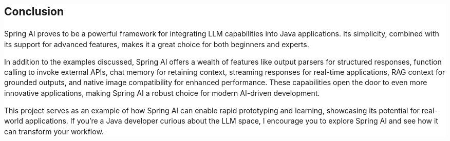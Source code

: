 ## Conclusion

Spring AI proves to be a powerful framework for integrating LLM capabilities into Java applications. Its simplicity, combined with its support for advanced features, makes it a great choice for both beginners and experts.

In addition to the examples discussed, Spring AI offers a wealth of features like output parsers for structured responses, function calling to invoke external APIs, chat memory for retaining context, streaming responses for real-time applications, RAG context for grounded outputs, and native image compatibility for enhanced performance. These capabilities open the door to even more innovative applications, making Spring AI a robust choice for modern AI-driven development.

This project serves as an example of how Spring AI can enable rapid prototyping and learning, showcasing its potential for real-world applications.
If you’re a Java developer curious about the LLM space, I encourage you to explore Spring AI and see how it can transform your workflow.